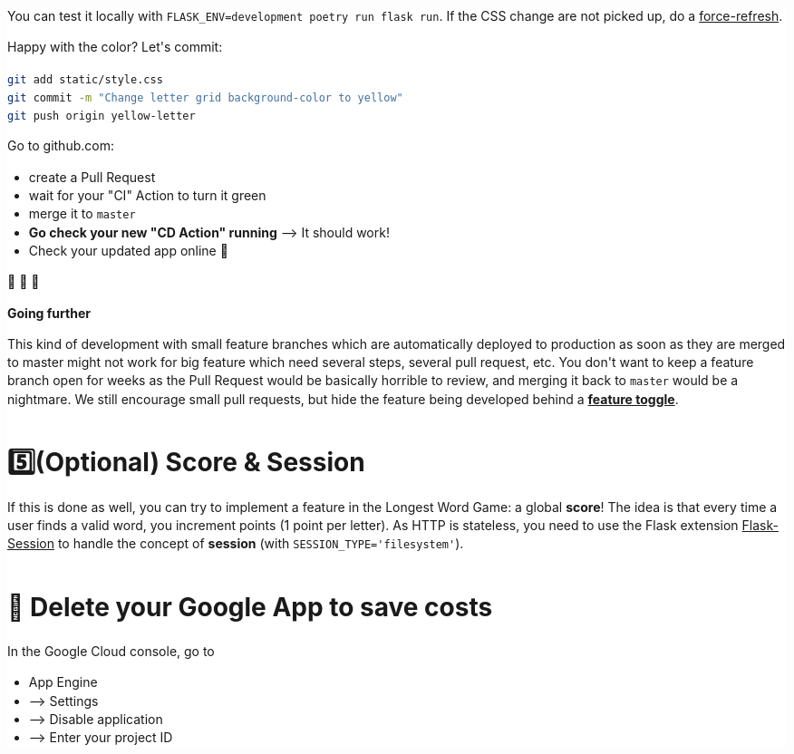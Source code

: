 You can test it locally with `FLASK_ENV=development poetry run flask run`. If the CSS change are not picked up, do a [force-refresh](https://superuser.com/a/89811).

Happy with the color? Let's commit:

```bash
git add static/style.css
git commit -m "Change letter grid background-color to yellow"
git push origin yellow-letter
```

Go to github.com:
- create a Pull Request
- wait for your "CI" Action to turn it green
- merge it to `master`
- **Go check your new "CD Action" running** --> It should work!
- Check your updated app online 🎉

👏 👏 👏

**Going further**

This kind of development with small feature branches which are automatically deployed to production as soon as they are merged to master might not work for big feature which need several steps, several pull request, etc. You don't want to keep a feature branch open for weeks as the Pull Request would be basically horrible to review, and merging it back to `master` would be a nightmare. We still encourage small pull requests, but hide the feature being developed behind a [**feature toggle**](https://en.wikipedia.org/wiki/Feature_toggle).


# 5️⃣(Optional) Score & Session


If this is done as well, you can try to implement a feature in the Longest Word Game: a global **score**! The idea is that every time a user finds a valid word, you increment points (1 point per letter). As HTTP is stateless, you need to use the Flask extension [Flask-Session](https://flask-session.readthedocs.io/en/latest/) to handle the concept of **session** (with `SESSION_TYPE='filesystem'`).

# 🏁 Delete your Google App to save costs
In the Google Cloud console, go to
- App Engine
- --> Settings
- --> Disable application
- --> Enter your project ID
